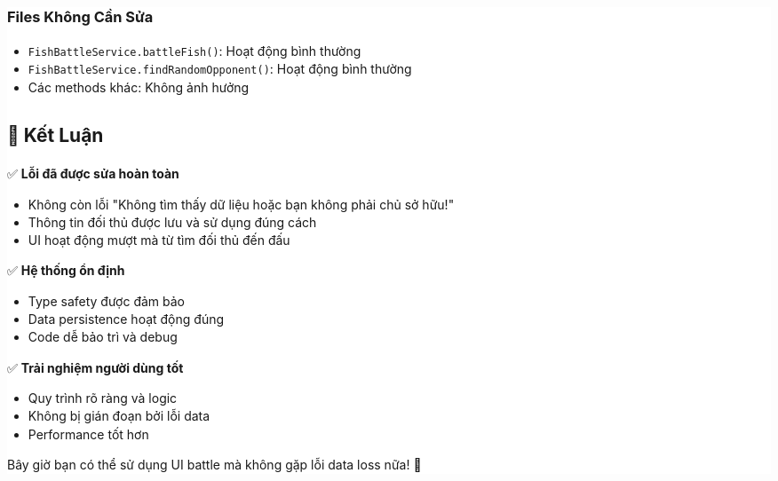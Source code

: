 ### Files Không Cần Sửa
- `FishBattleService.battleFish()`: Hoạt động bình thường
- `FishBattleService.findRandomOpponent()`: Hoạt động bình thường
- Các methods khác: Không ảnh hưởng

## 📝 Kết Luận

✅ **Lỗi đã được sửa hoàn toàn**
- Không còn lỗi "Không tìm thấy dữ liệu hoặc bạn không phải chủ sở hữu!"
- Thông tin đối thủ được lưu và sử dụng đúng cách
- UI hoạt động mượt mà từ tìm đối thủ đến đấu

✅ **Hệ thống ổn định**
- Type safety được đảm bảo
- Data persistence hoạt động đúng
- Code dễ bảo trì và debug

✅ **Trải nghiệm người dùng tốt**
- Quy trình rõ ràng và logic
- Không bị gián đoạn bởi lỗi data
- Performance tốt hơn

Bây giờ bạn có thể sử dụng UI battle mà không gặp lỗi data loss nữa! 🎉 